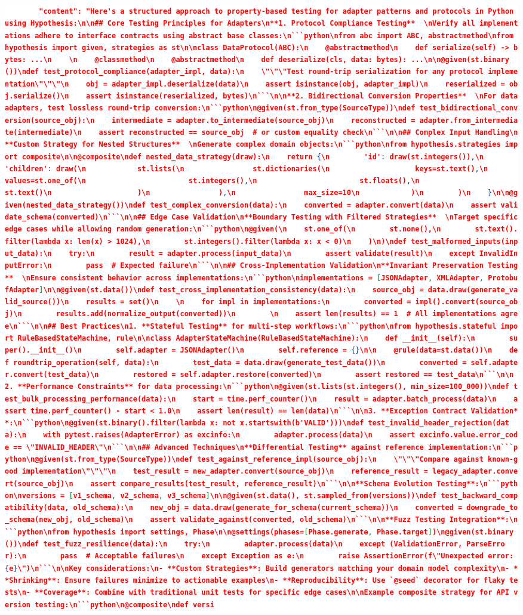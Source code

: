 ```json
        "content": "Here's a structured approach to property-based testing for adapter patterns and protocols in Python using Hypothesis:\n\n## Core Testing Principles for Adapters\n**1. Protocol Compliance Testing**  \nVerify all implementations adhere to interface contracts using abstract base classes:\n```python\nfrom abc import ABC, abstractmethod\nfrom hypothesis import given, strategies as st\n\nclass DataProtocol(ABC):\n    @abstractmethod\n    def serialize(self) -> bytes: ...\n    \n    @classmethod\n    @abstractmethod\n    def deserialize(cls, data: bytes): ...\n\n@given(st.binary())\ndef test_protocol_compliance(adapter_impl, data):\n    \"\"\"Test round-trip serialization for any protocol implementation\"\"\"\n    obj = adapter_impl.deserialize(data)\n    assert isinstance(obj, adapter_impl)\n    reserialized = obj.serialize()\n    assert isinstance(reserialized, bytes)\n```\n\n**2. Bidirectional Conversion Properties**  \nFor data adapters, test lossless round-trip conversion:\n```python\n@given(st.from_type(SourceType))\ndef test_bidirectional_conversion(source_obj):\n    intermediate = adapter.to_intermediate(source_obj)\n    reconstructed = adapter.from_intermediate(intermediate)\n    assert reconstructed == source_obj  # or custom equality check\n```\n\n## Complex Input Handling\n**Custom Strategy for Nested Structures**  \nGenerate complex domain objects:\n```python\nfrom hypothesis.strategies import composite\n\n@composite\ndef nested_data_strategy(draw):\n    return {\n        'id': draw(st.integers()),\n        'children': draw(\n            st.lists(\n                st.dictionaries(\n                    keys=st.text(),\n                    values=st.one_of(\n                        st.integers(),\n                        st.floats(),\n                        st.text()\n                    )\n                ),\n                max_size=10\n            )\n        )\n    }\n\n@given(nested_data_strategy())\ndef test_complex_conversion(data):\n    converted = adapter.convert(data)\n    assert validate_schema(converted)\n```\n\n## Edge Case Validation\n**Boundary Testing with Filtered Strategies**  \nTarget specific edge cases while allowing random generation:\n```python\n@given(\n    st.one_of(\n        st.none(),\n        st.text().filter(lambda x: len(x) > 1024),\n        st.integers().filter(lambda x: x < 0)\n    )\n)\ndef test_malformed_inputs(input_data):\n    try:\n        result = adapter.process(input_data)\n        assert validate(result)\n    except InvalidInputError:\n        pass  # Expected failure\n```\n\n## Cross-Implementation Validation\n**Invariant Preservation Testing**  \nEnsure consistent behavior across implementations:\n```python\nimplementations = [JSONAdapter, XMLAdapter, ProtobufAdapter]\n\n@given(st.data())\ndef test_cross_implementation_consistency(data):\n    source_obj = data.draw(generate_valid_source())\n    results = set()\n    \n    for impl in implementations:\n        converted = impl().convert(source_obj)\n        results.add(normalize_output(converted))\n        \n    assert len(results) == 1  # All implementations agree\n```\n\n## Best Practices\n1. **Stateful Testing** for multi-step workflows:\n```python\nfrom hypothesis.stateful import RuleBasedStateMachine, rule\n\nclass AdapterStateMachine(RuleBasedStateMachine):\n    def __init__(self):\n        super().__init__()\n        self.adapter = JSONAdapter()\n        self.reference = {}\n\n    @rule(data=st.data())\n    def roundtrip_operation(self, data):\n        test_data = data.draw(generate_test_data())\n        converted = self.adapter.convert(test_data)\n        restored = self.adapter.restore(converted)\n        assert restored == test_data\n```\n\n2. **Performance Constraints** for data processing:\n```python\n@given(st.lists(st.integers(), min_size=100_000))\ndef test_bulk_processing_performance(data):\n    start = time.perf_counter()\n    result = adapter.batch_process(data)\n    assert time.perf_counter() - start < 1.0\n    assert len(result) == len(data)\n```\n\n3. **Exception Contract Validation**:\n```python\n@given(st.binary().filter(lambda x: not x.startswith(b'VALID')))\ndef test_invalid_header_rejection(data):\n    with pytest.raises(AdapterError) as excinfo:\n        adapter.process(data)\n    assert excinfo.value.error_code == \"INVALID_HEADER\"\n```\n\n## Advanced Techniques\n**Differential Testing** against reference implementation:\n```python\n@given(st.from_type(SourceType))\ndef test_against_reference_impl(source_obj):\n    \"\"\"Compare against known-good implementation\"\"\"\n    test_result = new_adapter.convert(source_obj)\n    reference_result = legacy_adapter.convert(source_obj)\n    assert compare_results(test_result, reference_result)\n```\n\n**Schema Evolution Testing**:\n```python\nversions = [v1_schema, v2_schema, v3_schema]\n\n@given(st.data(), st.sampled_from(versions))\ndef test_backward_compatibility(data, old_schema):\n    new_obj = data.draw(generate_for_schema(current_schema))\n    converted = downgrade_to_schema(new_obj, old_schema)\n    assert validate_against(converted, old_schema)\n```\n\n**Fuzz Testing Integration**:\n```python\nfrom hypothesis import settings, Phase\n\n@settings(phases=[Phase.generate, Phase.target])\n@given(st.binary())\ndef test_fuzz_resilience(data):\n    try:\n        adapter.process(data)\n    except (ValidationError, ParseError):\n        pass  # Acceptable failures\n    except Exception as e:\n        raise AssertionError(f\"Unexpected error: {e}\")\n```\n\nKey considerations:\n- **Custom Strategies**: Build generators matching your domain model complexity\n- **Shrinking**: Ensure failures minimize to actionable examples\n- **Reproducibility**: Use `@seed` decorator for flaky tests\n- **Coverage**: Combine with traditional unit tests for specific edge cases\n\nExample composite strategy for API version testing:\n```python\n@composite\ndef versi
```